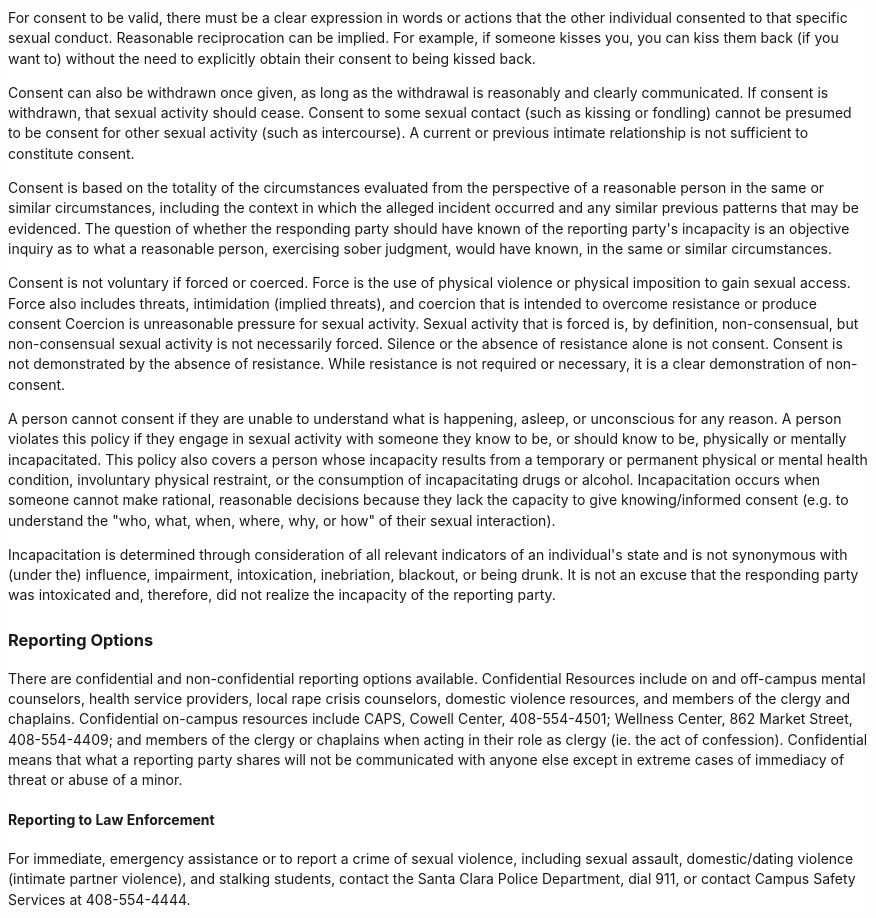 For consent to be valid, there must be a clear expression in words or actions that the other individual consented to that specific sexual conduct. Reasonable reciprocation can be implied. For example, if someone kisses you, you can kiss them back (if you want to) without the need to explicitly obtain their consent to being kissed back.

Consent can also be withdrawn once given, as long as the withdrawal is reasonably and clearly communicated. If consent is withdrawn, that sexual activity should cease. Consent to some sexual contact (such as kissing or fondling) cannot be presumed to be consent for other sexual activity (such as intercourse). A current or previous intimate relationship is not sufficient to constitute consent.

Consent is based on the totality of the circumstances evaluated from the perspective of a reasonable person in the same or similar circumstances, including the context in which the alleged incident occurred and any similar previous patterns that may be evidenced. The question of whether the responding party should have known of the reporting party's incapacity is an objective inquiry as to what a reasonable person, exercising sober judgment, would have known, in the same or similar circumstances.

Consent is not voluntary if forced or coerced. Force is the use of physical violence or physical imposition to gain sexual access. Force also includes threats, intimidation (implied threats), and coercion that is intended to overcome resistance or produce consent Coercion is unreasonable pressure for sexual activity. Sexual activity that is forced is, by definition, non-consensual, but non-consensual sexual activity is not necessarily forced. Silence or the absence of resistance alone is not consent. Consent is not demonstrated by the absence of resistance. While resistance is not required or necessary, it is a clear demonstration of non-consent.

A person cannot consent if they are unable to understand what is happening, asleep, or unconscious for any reason. A person violates this policy if they engage in sexual activity with someone they know to be, or should know to be, physically or mentally incapacitated. This policy also covers a person whose incapacity results from a temporary or permanent physical or mental health condition, involuntary physical restraint, or the consumption of incapacitating drugs or alcohol. Incapacitation occurs when someone cannot make rational, reasonable decisions because they lack the capacity to give knowing/informed consent (e.g. to understand the "who, what, when, where, why, or how" of their sexual interaction).

Incapacitation is determined through consideration of all relevant indicators of an individual's state and is not synonymous with (under the) influence, impairment, intoxication, inebriation, blackout, or being drunk. It is not an excuse that the responding party was intoxicated and, therefore, did not realize the incapacity of the reporting party.

### Reporting Options

There are confidential and non-confidential reporting options available. Confidential Resources include on and off-campus mental counselors, health service providers, local rape crisis counselors, domestic violence resources, and members of the clergy and chaplains. Confidential on-campus resources include CAPS, Cowell Center, 408-554-4501; Wellness Center, 862 Market Street, 408-554-4409; and members of the clergy or chaplains when acting in their role as clergy (ie. the act of confession). Confidential means that what a reporting party shares will not be communicated with anyone else except in extreme cases of immediacy of threat or abuse of a minor.

#### Reporting to Law Enforcement

For immediate, emergency assistance or to report a crime of sexual violence, including sexual assault, domestic/dating violence (intimate partner violence), and stalking students, contact the Santa Clara Police Department, dial 911, or contact Campus Safety Services at 408-554-4444.
